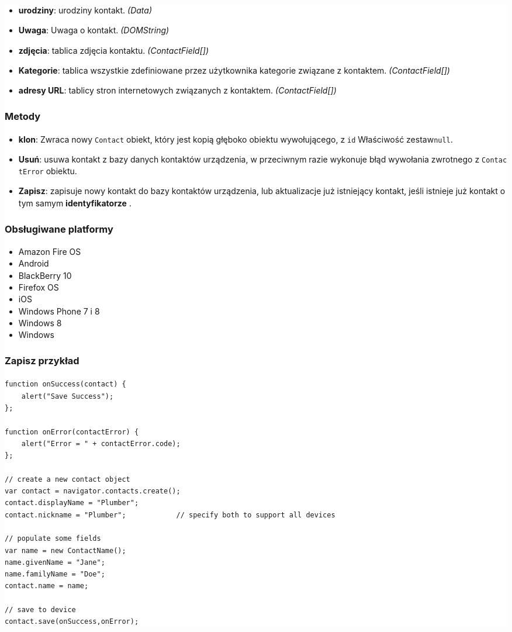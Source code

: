 *   **urodziny**: urodziny kontakt. *(Data)*

*   **Uwaga**: Uwaga o kontakt. *(DOMString)*

*   **zdjęcia**: tablica zdjęcia kontaktu. *(ContactField[])*

*   **Kategorie**: tablica wszystkie zdefiniowane przez użytkownika kategorie związane z kontaktem. *(ContactField[])*

*   **adresy URL**: tablicy stron internetowych związanych z kontaktem. *(ContactField[])*

### Metody

*   **klon**: Zwraca nowy `Contact` obiekt, który jest kopią głęboko obiektu wywołującego, z `id` Właściwość zestaw`null`.

*   **Usuń**: usuwa kontakt z bazy danych kontaktów urządzenia, w przeciwnym razie wykonuje błąd wywołania zwrotnego z `ContactError` obiektu.

*   **Zapisz**: zapisuje nowy kontakt do bazy kontaktów urządzenia, lub aktualizacje już istniejący kontakt, jeśli istnieje już kontakt o tym samym **identyfikatorze** .

### Obsługiwane platformy

*   Amazon Fire OS
*   Android
*   BlackBerry 10
*   Firefox OS
*   iOS
*   Windows Phone 7 i 8
*   Windows 8
*   Windows

### Zapisz przykład

    function onSuccess(contact) {
        alert("Save Success");
    };
    
    function onError(contactError) {
        alert("Error = " + contactError.code);
    };
    
    // create a new contact object
    var contact = navigator.contacts.create();
    contact.displayName = "Plumber";
    contact.nickname = "Plumber";            // specify both to support all devices
    
    // populate some fields
    var name = new ContactName();
    name.givenName = "Jane";
    name.familyName = "Doe";
    contact.name = name;
    
    // save to device
    contact.save(onSuccess,onError);
    